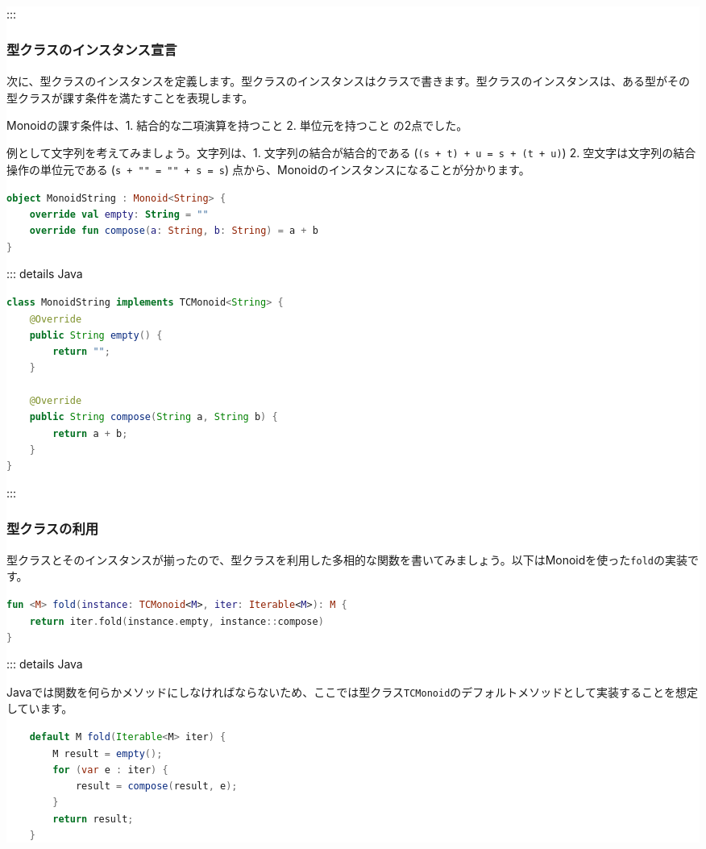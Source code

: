 :::

### 型クラスのインスタンス宣言

次に、型クラスのインスタンスを定義します。型クラスのインスタンスはクラスで書きます。型クラスのインスタンスは、ある型がその型クラスが課す条件を満たすことを表現します。

Monoidの課す条件は、1. 結合的な二項演算を持つこと 2. 単位元を持つこと の2点でした。

例として文字列を考えてみましょう。文字列は、1. 文字列の結合が結合的である (`(s + t) + u = s + (t + u)`) 2. 空文字は文字列の結合操作の単位元である (`s + "" = "" + s = s`) 点から、Monoidのインスタンスになることが分かります。

```Kotlin:MonoidString.kt
object MonoidString : Monoid<String> {
    override val empty: String = ""
    override fun compose(a: String, b: String) = a + b
}
```

::: details Java

```Java:MonoidString.java
class MonoidString implements TCMonoid<String> {
    @Override
    public String empty() {
        return "";
    }

    @Override
    public String compose(String a, String b) {
        return a + b;
    }
} 
```

:::

### 型クラスの利用

型クラスとそのインスタンスが揃ったので、型クラスを利用した多相的な関数を書いてみましょう。以下はMonoidを使った`fold`の実装です。

```Kotlin:TCMonoid.kt
fun <M> fold(instance: TCMonoid<M>, iter: Iterable<M>): M {
    return iter.fold(instance.empty, instance::compose)
}
```

::: details Java

Javaでは関数を何らかメソッドにしなければならないため、ここでは型クラス`TCMonoid`のデフォルトメソッドとして実装することを想定しています。

```Java:TCMonoid.java
    default M fold(Iterable<M> iter) {
        M result = empty();
        for (var e : iter) {
            result = compose(result, e);
        }
        return result;
    }
```
